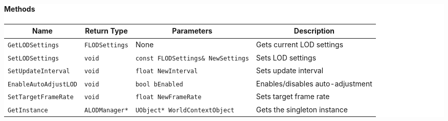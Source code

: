 #### Methods

| Name | Return Type | Parameters | Description |
|------|-------------|------------|-------------|
| `GetLODSettings` | `FLODSettings` | None | Gets current LOD settings |
| `SetLODSettings` | `void` | `const FLODSettings& NewSettings` | Sets LOD settings |
| `SetUpdateInterval` | `void` | `float NewInterval` | Sets update interval |
| `EnableAutoAdjustLOD` | `void` | `bool bEnabled` | Enables/disables auto-adjustment |
| `SetTargetFrameRate` | `void` | `float NewFrameRate` | Sets target frame rate |
| `GetInstance` | `ALODManager*` | `UObject* WorldContextObject` | Gets the singleton instance |
